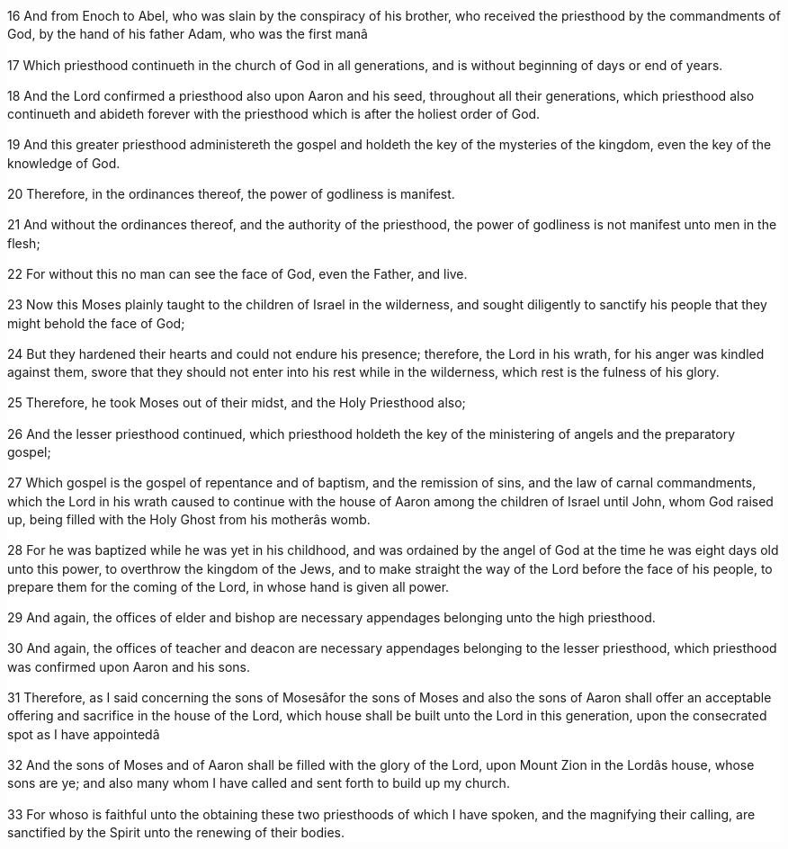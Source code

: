 16 And from Enoch to Abel, who was slain by the conspiracy of his brother, who received the priesthood by the commandments of God, by the hand of his father Adam, who was the first manâ

17 Which priesthood continueth in the church of God in all generations, and is without beginning of days or end of years.

18 And the Lord confirmed a priesthood also upon Aaron and his seed, throughout all their generations, which priesthood also continueth and abideth forever with the priesthood which is after the holiest order of God.

19 And this greater priesthood administereth the gospel and holdeth the key of the mysteries of the kingdom, even the key of the knowledge of God.

20 Therefore, in the ordinances thereof, the power of godliness is manifest.

21 And without the ordinances thereof, and the authority of the priesthood, the power of godliness is not manifest unto men in the flesh;

22 For without this no man can see the face of God, even the Father, and live.

23 Now this Moses plainly taught to the children of Israel in the wilderness, and sought diligently to sanctify his people that they might behold the face of God;

24 But they hardened their hearts and could not endure his presence; therefore, the Lord in his wrath, for his anger was kindled against them, swore that they should not enter into his rest while in the wilderness, which rest is the fulness of his glory.

25 Therefore, he took Moses out of their midst, and the Holy Priesthood also;

26 And the lesser priesthood continued, which priesthood holdeth the key of the ministering of angels and the preparatory gospel;

27 Which gospel is the gospel of repentance and of baptism, and the remission of sins, and the law of carnal commandments, which the Lord in his wrath caused to continue with the house of Aaron among the children of Israel until John, whom God raised up, being filled with the Holy Ghost from his motherâs womb.

28 For he was baptized while he was yet in his childhood, and was ordained by the angel of God at the time he was eight days old unto this power, to overthrow the kingdom of the Jews, and to make straight the way of the Lord before the face of his people, to prepare them for the coming of the Lord, in whose hand is given all power.

29 And again, the offices of elder and bishop are necessary appendages belonging unto the high priesthood.

30 And again, the offices of teacher and deacon are necessary appendages belonging to the lesser priesthood, which priesthood was confirmed upon Aaron and his sons.

31 Therefore, as I said concerning the sons of Mosesâfor the sons of Moses and also the sons of Aaron shall offer an acceptable offering and sacrifice in the house of the Lord, which house shall be built unto the Lord in this generation, upon the consecrated spot as I have appointedâ

32 And the sons of Moses and of Aaron shall be filled with the glory of the Lord, upon Mount Zion in the Lordâs house, whose sons are ye; and also many whom I have called and sent forth to build up my church.

33 For whoso is faithful unto the obtaining these two priesthoods of which I have spoken, and the magnifying their calling, are sanctified by the Spirit unto the renewing of their bodies.
